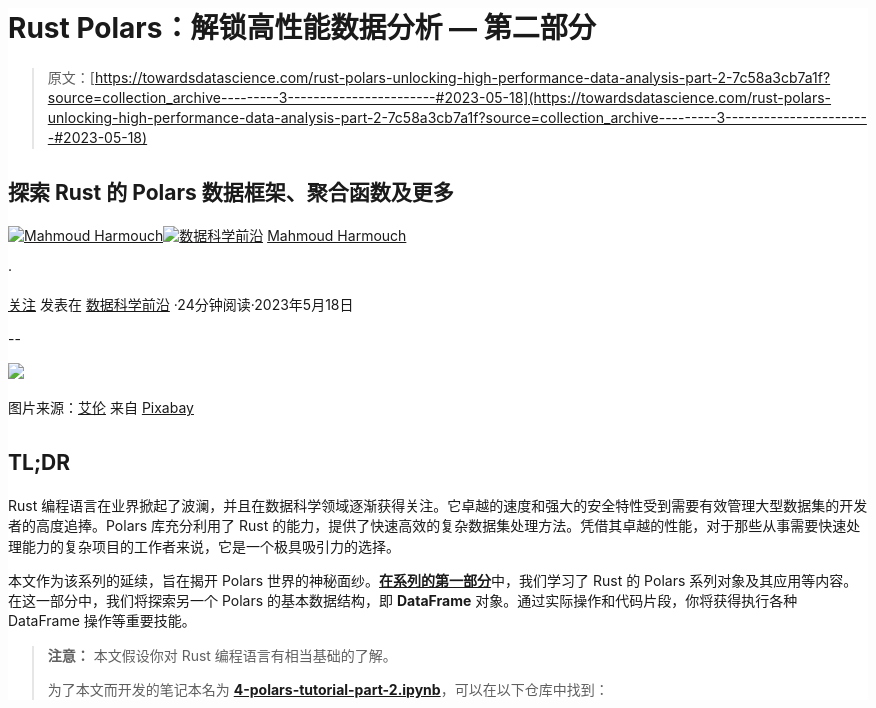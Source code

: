 # Rust Polars：解锁高性能数据分析 — 第二部分

> 原文：[https://towardsdatascience.com/rust-polars-unlocking-high-performance-data-analysis-part-2-7c58a3cb7a1f?source=collection_archive---------3-----------------------#2023-05-18](https://towardsdatascience.com/rust-polars-unlocking-high-performance-data-analysis-part-2-7c58a3cb7a1f?source=collection_archive---------3-----------------------#2023-05-18)

## 探索 Rust 的 Polars 数据框架、聚合函数及更多

[](https://wiseai.medium.com/?source=post_page-----7c58a3cb7a1f--------------------------------)[![Mahmoud Harmouch](../Images/d61617549d25565399975debaad5908f.png)](https://wiseai.medium.com/?source=post_page-----7c58a3cb7a1f--------------------------------)[](https://towardsdatascience.com/?source=post_page-----7c58a3cb7a1f--------------------------------)[![数据科学前沿](../Images/a6ff2676ffcc0c7aad8aaf1d79379785.png)](https://towardsdatascience.com/?source=post_page-----7c58a3cb7a1f--------------------------------) [Mahmoud Harmouch](https://wiseai.medium.com/?source=post_page-----7c58a3cb7a1f--------------------------------)

·

[关注](https://medium.com/m/signin?actionUrl=https%3A%2F%2Fmedium.com%2F_%2Fsubscribe%2Fuser%2Fb15db3da5667&operation=register&redirect=https%3A%2F%2Ftowardsdatascience.com%2Frust-polars-unlocking-high-performance-data-analysis-part-2-7c58a3cb7a1f&user=Mahmoud+Harmouch&userId=b15db3da5667&source=post_page-b15db3da5667----7c58a3cb7a1f---------------------post_header-----------) 发表在 [数据科学前沿](https://towardsdatascience.com/?source=post_page-----7c58a3cb7a1f--------------------------------) ·24分钟阅读·2023年5月18日[](https://medium.com/m/signin?actionUrl=https%3A%2F%2Fmedium.com%2F_%2Fvote%2Ftowards-data-science%2F7c58a3cb7a1f&operation=register&redirect=https%3A%2F%2Ftowardsdatascience.com%2Frust-polars-unlocking-high-performance-data-analysis-part-2-7c58a3cb7a1f&user=Mahmoud+Harmouch&userId=b15db3da5667&source=-----7c58a3cb7a1f---------------------clap_footer-----------)

--

[](https://medium.com/m/signin?actionUrl=https%3A%2F%2Fmedium.com%2F_%2Fbookmark%2Fp%2F7c58a3cb7a1f&operation=register&redirect=https%3A%2F%2Ftowardsdatascience.com%2Frust-polars-unlocking-high-performance-data-analysis-part-2-7c58a3cb7a1f&source=-----7c58a3cb7a1f---------------------bookmark_footer-----------)![](../Images/700d954aea76580261342f38363b4daf.png)

图片来源：[艾伦](https://pixabay.com/users/ad_images-6663717/?utm_source=link-attribution&utm_medium=referral&utm_campaign=image&utm_content=3348777) 来自 [Pixabay](https://pixabay.com//?utm_source=link-attribution&utm_medium=referral&utm_campaign=image&utm_content=3348777)

## TL;DR

Rust 编程语言在业界掀起了波澜，并且在数据科学领域逐渐获得关注。它卓越的速度和强大的安全特性受到需要有效管理大型数据集的开发者的高度追捧。Polars 库充分利用了 Rust 的能力，提供了快速高效的复杂数据集处理方法。凭借其卓越的性能，对于那些从事需要快速处理能力的复杂项目的工作者来说，它是一个极具吸引力的选择。

本文作为该系列的延续，旨在揭开 Polars 世界的神秘面纱。[**在系列的第一部分**](/rust-polars-unlocking-high-performance-data-analysis-part-1-ce42af370ece)中，我们学习了 Rust 的 Polars 系列对象及其应用等内容。在这一部分中，我们将探索另一个 Polars 的基本数据结构，即 **DataFrame** 对象。通过实际操作和代码片段，你将获得执行各种 DataFrame 操作等重要技能。

> **注意：** 本文假设你对 Rust 编程语言有相当基础的了解。
> 
> 为了本文而开发的笔记本名为 [**4-polars-tutorial-part-2.ipynb**](https://github.com/wiseaidev/rust-data-analysis/blob/main/4-polars-tutorial-part-2.ipynb)，可以在以下仓库中找到：
